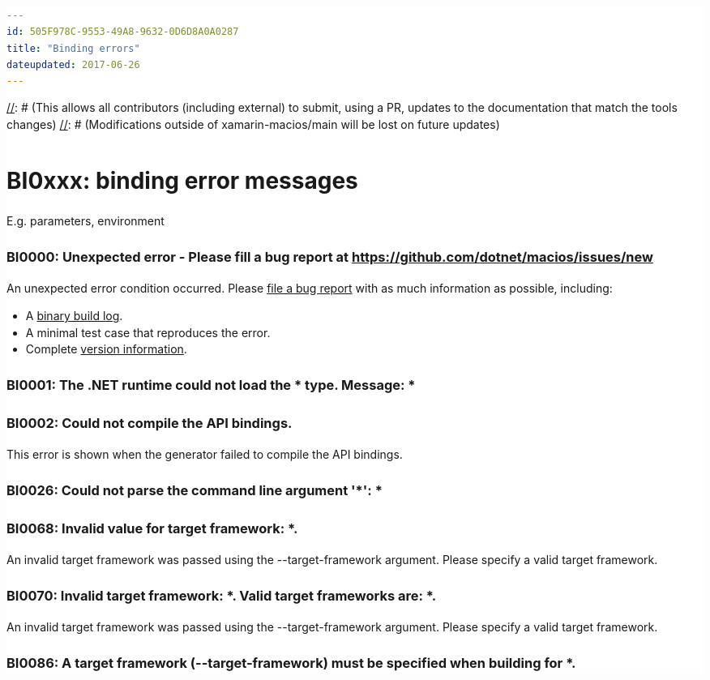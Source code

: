 ```yaml
---
id: 505F978C-9553-49A8-9632-0D6D8A0A0287
title: "Binding errors"
dateupdated: 2017-06-26
---
```


[//]: # (The original file resides under https://github.com/dotnet/macios/tree/main/docs/website/)
[//]: # (This allows all contributors (including external) to submit, using a PR, updates to the documentation that match the tools changes)
[//]: # (Modifications outside of xamarin-macios/main will be lost on future updates)

# BI0xxx: binding error messages

E.g. parameters, environment


### <a name="BI0000"/>BI0000: Unexpected error - Please fill a bug report at https://github.com/dotnet/macios/issues/new

An unexpected error condition occurred. Please [file a bug report](https://github.com/dotnet/macios/issues/new) with as much information as possible, including:

* A [binary build log](https://github.com/dotnet/macios/wiki/Diagnosis#binary-build-logs).
* A minimal test case that reproduces the error.
* Complete [version information](https://github.com/dotnet/macios/wiki/Diagnosis#version-information).

### <a name='BI0001'/>BI0001: The .NET runtime could not load the \* type. Message: \*

### <a name='BI0002'/>BI0002: Could not compile the API bindings.

This error is shown when the generator failed to compile the API bindings.

### <a name='BI0026'/>BI0026: Could not parse the command line argument '\*': \*

### <a name='BI0068'/>BI0068: Invalid value for target framework: \*.

An invalid target framework was passed using the --target-framework argument. Please specify a valid target framework.

### <a name='BI0070'/>BI0070: Invalid target framework: \*. Valid target frameworks are: \*.

An invalid target framework was passed using the --target-framework argument. Please specify a valid target framework.

### <a name='BI0086'/>BI0086: A target framework (--target-framework) must be specified when building for \*.
